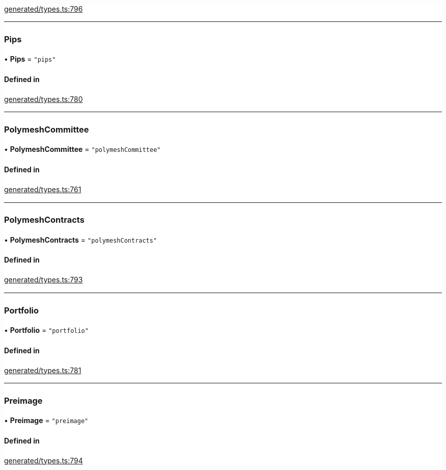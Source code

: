 [generated/types.ts:796](https://github.com/PolymeshAssociation/polymesh-sdk/blob/95e180d28/src/generated/types.ts#L796)

___

### Pips

• **Pips** = ``"pips"``

#### Defined in

[generated/types.ts:780](https://github.com/PolymeshAssociation/polymesh-sdk/blob/95e180d28/src/generated/types.ts#L780)

___

### PolymeshCommittee

• **PolymeshCommittee** = ``"polymeshCommittee"``

#### Defined in

[generated/types.ts:761](https://github.com/PolymeshAssociation/polymesh-sdk/blob/95e180d28/src/generated/types.ts#L761)

___

### PolymeshContracts

• **PolymeshContracts** = ``"polymeshContracts"``

#### Defined in

[generated/types.ts:793](https://github.com/PolymeshAssociation/polymesh-sdk/blob/95e180d28/src/generated/types.ts#L793)

___

### Portfolio

• **Portfolio** = ``"portfolio"``

#### Defined in

[generated/types.ts:781](https://github.com/PolymeshAssociation/polymesh-sdk/blob/95e180d28/src/generated/types.ts#L781)

___

### Preimage

• **Preimage** = ``"preimage"``

#### Defined in

[generated/types.ts:794](https://github.com/PolymeshAssociation/polymesh-sdk/blob/95e180d28/src/generated/types.ts#L794)
